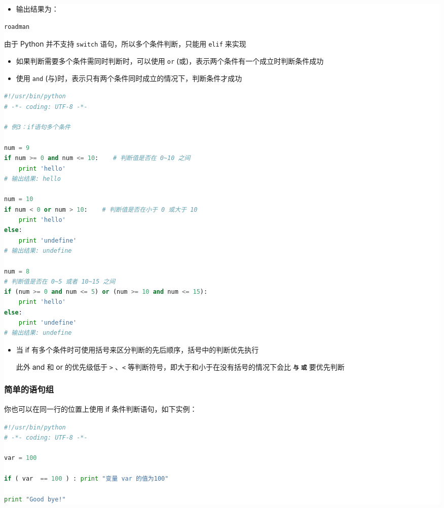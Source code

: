 - 输出结果为：

```
roadman
```

由于 Python 并不支持 `switch` 语句，所以多个条件判断，只能用 `elif` 来实现

- 如果判断需要多个条件需同时判断时，可以使用 `or` (或)，表示两个条件有一个成立时判断条件成功

- 使用 `and` (与)时，表示只有两个条件同时成立的情况下，判断条件才成功

```python
#!/usr/bin/python
# -*- coding: UTF-8 -*-

# 例3：if语句多个条件

num = 9
if num >= 0 and num <= 10:    # 判断值是否在 0~10 之间
    print 'hello'
# 输出结果: hello

num = 10
if num < 0 or num > 10:    # 判断值是否在小于 0 或大于 10
    print 'hello'
else:
    print 'undefine'
# 输出结果: undefine

num = 8
# 判断值是否在 0~5 或者 10~15 之间
if (num >= 0 and num <= 5) or (num >= 10 and num <= 15):
    print 'hello'
else:
    print 'undefine'
# 输出结果: undefine
```

- 当 if 有多个条件时可使用括号来区分判断的先后顺序，括号中的判断优先执行

  此外 and 和 or 的优先级低于 `>` 、`<` 等判断符号，即大于和小于在没有括号的情况下会比 **`与`** **`或`** 要优先判断

### 简单的语句组

你也可以在同一行的位置上使用 if 条件判断语句，如下实例：

```python
#!/usr/bin/python
# -*- coding: UTF-8 -*-

var = 100

if ( var  == 100 ) : print "变量 var 的值为100"

print "Good bye!"
```
